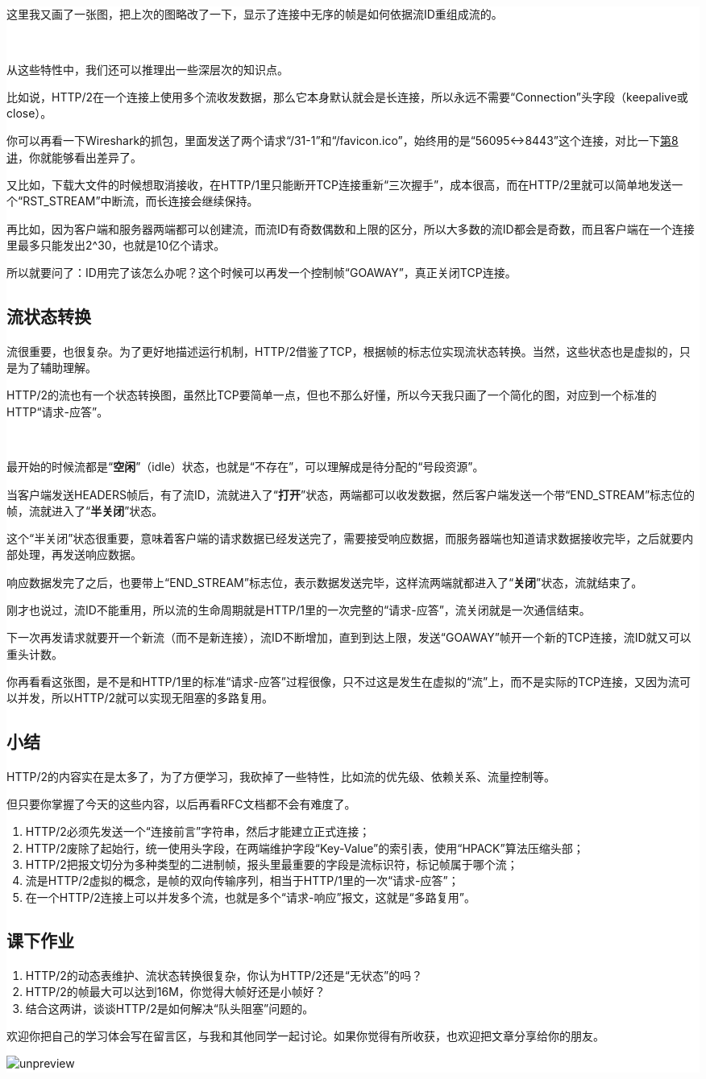 </ol><p>这里我又画了一张图，把上次的图略改了一下，显示了连接中无序的帧是如何依据流ID重组成流的。</p><p><img src="https://static001.geekbang.org/resource/image/b4/7e/b49595a5a425c0e67d46ee17cc212e7e.png" alt=""></p><p>从这些特性中，我们还可以推理出一些深层次的知识点。</p><p>比如说，HTTP/2在一个连接上使用多个流收发数据，那么它本身默认就会是长连接，所以永远不需要“Connection”头字段（keepalive或close）。</p><p>你可以再看一下Wireshark的抓包，里面发送了两个请求“/31-1”和“/favicon.ico”，始终用的是“56095&lt;-&gt;8443”这个连接，对比一下<a href="https://time.geekbang.org/column/article/100502">第8讲</a>，你就能够看出差异了。</p><p>又比如，下载大文件的时候想取消接收，在HTTP/1里只能断开TCP连接重新“三次握手”，成本很高，而在HTTP/2里就可以简单地发送一个“RST_STREAM”中断流，而长连接会继续保持。</p><p>再比如，因为客户端和服务器两端都可以创建流，而流ID有奇数偶数和上限的区分，所以大多数的流ID都会是奇数，而且客户端在一个连接里最多只能发出2^30，也就是10亿个请求。</p><p>所以就要问了：ID用完了该怎么办呢？这个时候可以再发一个控制帧“GOAWAY”，真正关闭TCP连接。</p><h2>流状态转换</h2><p>流很重要，也很复杂。为了更好地描述运行机制，HTTP/2借鉴了TCP，根据帧的标志位实现流状态转换。当然，这些状态也是虚拟的，只是为了辅助理解。</p><p>HTTP/2的流也有一个状态转换图，虽然比TCP要简单一点，但也不那么好懂，所以今天我只画了一个简化的图，对应到一个标准的HTTP“请求-应答”。</p><p><img src="https://static001.geekbang.org/resource/image/d3/b4/d389ac436d8100406a4a488a69563cb4.png" alt=""></p><p>最开始的时候流都是“<strong>空闲</strong>”（idle）状态，也就是“不存在”，可以理解成是待分配的“号段资源”。</p><p>当客户端发送HEADERS帧后，有了流ID，流就进入了“<strong>打开</strong>”状态，两端都可以收发数据，然后客户端发送一个带“END_STREAM”标志位的帧，流就进入了“<strong>半关闭</strong>”状态。</p><p>这个“半关闭”状态很重要，意味着客户端的请求数据已经发送完了，需要接受响应数据，而服务器端也知道请求数据接收完毕，之后就要内部处理，再发送响应数据。</p><p>响应数据发完了之后，也要带上“END_STREAM”标志位，表示数据发送完毕，这样流两端就都进入了“<strong>关闭</strong>”状态，流就结束了。</p><p>刚才也说过，流ID不能重用，所以流的生命周期就是HTTP/1里的一次完整的“请求-应答”，流关闭就是一次通信结束。</p><p>下一次再发请求就要开一个新流（而不是新连接），流ID不断增加，直到到达上限，发送“GOAWAY”帧开一个新的TCP连接，流ID就又可以重头计数。</p><p>你再看看这张图，是不是和HTTP/1里的标准“请求-应答”过程很像，只不过这是发生在虚拟的“流”上，而不是实际的TCP连接，又因为流可以并发，所以HTTP/2就可以实现无阻塞的多路复用。</p><h2>小结</h2><p>HTTP/2的内容实在是太多了，为了方便学习，我砍掉了一些特性，比如流的优先级、依赖关系、流量控制等。</p><p>但只要你掌握了今天的这些内容，以后再看RFC文档都不会有难度了。</p><ol>
<li><span class="orange">HTTP/2必须先发送一个“连接前言”字符串，然后才能建立正式连接；</span></li>
<li><span class="orange">HTTP/2废除了起始行，统一使用头字段，在两端维护字段“Key-Value”的索引表，使用“HPACK”算法压缩头部；</span></li>
<li><span class="orange">HTTP/2把报文切分为多种类型的二进制帧，报头里最重要的字段是流标识符，标记帧属于哪个流；</span></li>
<li><span class="orange">流是HTTP/2虚拟的概念，是帧的双向传输序列，相当于HTTP/1里的一次“请求-应答”；</span></li>
<li><span class="orange">在一个HTTP/2连接上可以并发多个流，也就是多个“请求-响应”报文，这就是“多路复用”。</span></li>
</ol><h2>课下作业</h2><ol>
<li>HTTP/2的动态表维护、流状态转换很复杂，你认为HTTP/2还是“无状态”的吗？</li>
<li>HTTP/2的帧最大可以达到16M，你觉得大帧好还是小帧好？</li>
<li>结合这两讲，谈谈HTTP/2是如何解决“队头阻塞”问题的。</li>
</ol><p>欢迎你把自己的学习体会写在留言区，与我和其他同学一起讨论。如果你觉得有所收获，也欢迎把文章分享给你的朋友。</p><p><img src="https://static001.geekbang.org/resource/image/3d/49/3dfab162c427fb3a1fa16494456ae449.png" alt="unpreview"></p><p></p>